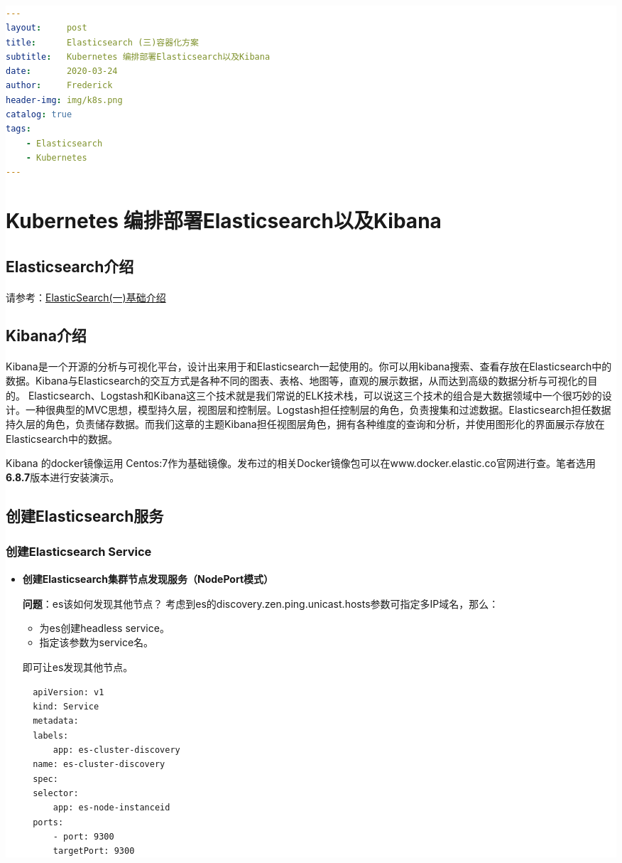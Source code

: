 ```yaml
---
layout:     post
title:      Elasticsearch (三)容器化方案
subtitle:   Kubernetes 编排部署Elasticsearch以及Kibana
date:       2020-03-24
author:     Frederick
header-img: img/k8s.png
catalog: true
tags:
    - Elasticsearch
    - Kubernetes
---
```



# Kubernetes 编排部署Elasticsearch以及Kibana

## Elasticsearch介绍
请参考：[ElasticSearch(一)基础介绍](https://www.frederickhou.com/2020/03/17/ElasticSearch-%E4%B8%80-%E5%9F%BA%E7%A1%80%E4%BB%8B%E7%BB%8D/)

## Kibana介绍

Kibana是一个开源的分析与可视化平台，设计出来用于和Elasticsearch一起使用的。你可以用kibana搜索、查看存放在Elasticsearch中的数据。Kibana与Elasticsearch的交互方式是各种不同的图表、表格、地图等，直观的展示数据，从而达到高级的数据分析与可视化的目的。
Elasticsearch、Logstash和Kibana这三个技术就是我们常说的ELK技术栈，可以说这三个技术的组合是大数据领域中一个很巧妙的设计。一种很典型的MVC思想，模型持久层，视图层和控制层。Logstash担任控制层的角色，负责搜集和过滤数据。Elasticsearch担任数据持久层的角色，负责储存数据。而我们这章的主题Kibana担任视图层角色，拥有各种维度的查询和分析，并使用图形化的界面展示存放在Elasticsearch中的数据。

Kibana 的docker镜像运用 Centos:7作为基础镜像。发布过的相关Docker镜像包可以在www.docker.elastic.co官网进行查。笔者选用**6.8.7**版本进行安装演示。

## 创建Elasticsearch服务
### 创建Elasticsearch  Service
- **创建Elasticsearch集群节点发现服务（NodePort模式）**

    **问题**：es该如何发现其他节点？
    考虑到es的discovery.zen.ping.unicast.hosts参数可指定多IP域名，那么：

    - 为es创建headless service。
    - 指定该参数为service名。

    即可让es发现其他节点。

        apiVersion: v1
        kind: Service
        metadata:
        labels:
            app: es-cluster-discovery
        name: es-cluster-discovery
        spec:
        selector:
            app: es-node-instanceid
        ports:
            - port: 9300
            targetPort: 9300
    
